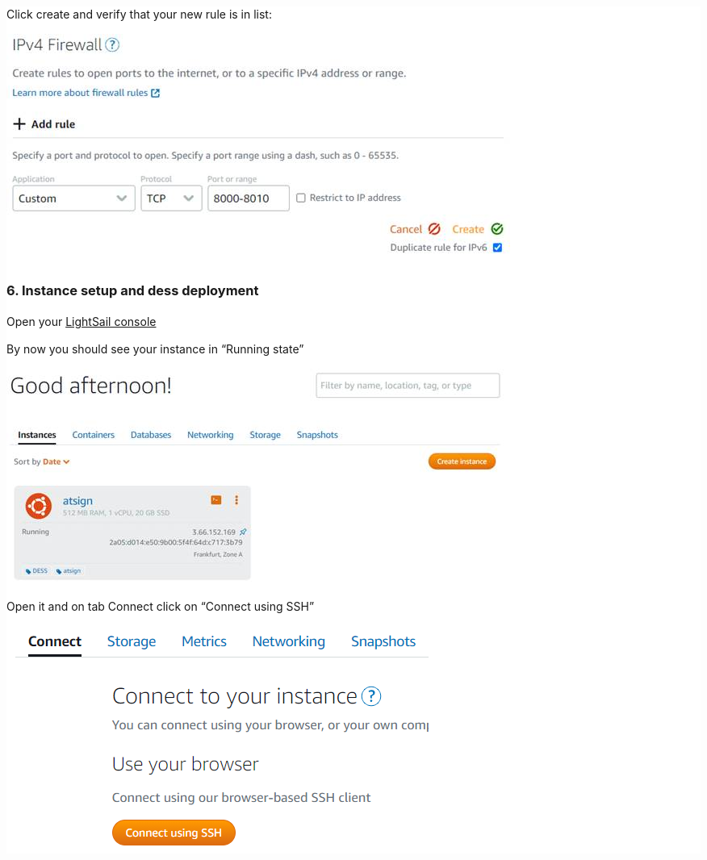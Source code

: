 Click create and verify that your new rule is in list:

![img](images/clip_image002-16272854074665.jpg)

### 6. Instance setup and dess deployment <a name="deployment"></a>

Open your [LightSail console](https://lightsail.aws.amazon.com/)

By now you should see your instance in “Running state”

![img](images/clip_image002-162728546025210.jpg)

Open it and on tab Connect click on “Connect using SSH”

![img](images/clip_image003-162728546025211.png)
